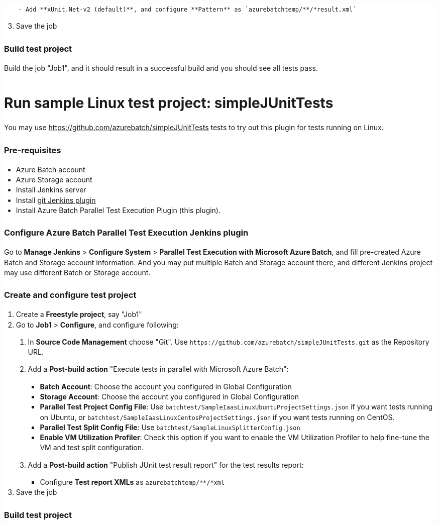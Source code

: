         - Add **xUnit.Net-v2 (default)**, and configure **Pattern** as `azurebatchtemp/**/*result.xml`
3. Save the job

### Build test project

Build the job "Job1", and it should result in a successful build and you should see all tests pass.

# Run sample Linux test project: simpleJUnitTests

You may use https://github.com/azurebatch/simpleJUnitTests tests to try out this plugin for tests running on Linux.

### Pre-requisites

- Azure Batch account
- Azure Storage account
- Install Jenkins server
- Install [git Jenkins plugin](http://wiki.jenkins-ci.org/display/JENKINS/Git+Plugin)
- Install Azure Batch Parallel Test Execution Plugin (this plugin).

### Configure Azure Batch Parallel Test Execution Jenkins plugin

Go to **Manage Jenkins** > **Configure System** > **Parallel Test Execution with Microsoft Azure Batch**, and fill pre-created Azure Batch and Storage account information. And you may put multiple Batch and Storage account there, and different Jenkins project may use different Batch or Storage account.

### Create and configure test project

1. Create a **Freestyle project**, say "Job1"
2. Go to **Job1** > **Configure**, and configure following:
    1. In **Source Code Management** choose "Git". Use `https://github.com/azurebatch/simpleJUnitTests.git` as the Repository URL.
    2. Add a **Post-build action** "Execute tests in parallel with Microsoft Azure Batch":

        - **Batch Account**: Choose the account you configured in Global Configuration
        - **Storage Account**: Choose the account you configured in Global Configuration
        - **Parallel Test Project Config File**: Use `batchtest/SampleIaasLinuxUbuntuProjectSettings.json` if you want tests running on Ubuntu, or `batchtest/SampleIaasLinuxCentosProjectSettings.json` if you want tests running on CentOS.
        - **Parallel Test Split Config File**: Use `batchtest/SampleLinuxSplitterConfig.json`
        - **Enable VM Utilization Profiler**: Check this option if you want to enable the VM Utilization Profiler to help fine-tune the VM and test
split configuration.
    3. Add a **Post-build action** "Publish JUnit test result report" for the test results report:

        - Configure **Test report XMLs** as `azurebatchtemp/**/*xml`
3. Save the job

### Build test project
